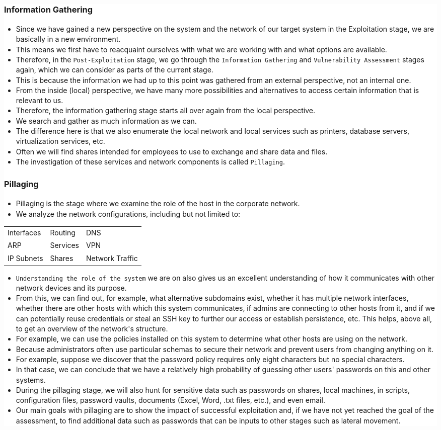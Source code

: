 

### Information Gathering
- Since we have gained a new perspective on the system and the network of our target system in the Exploitation stage, we are basically in a new environment.
- This means we first have to reacquaint ourselves with what we are working with and what options are available.
- Therefore, in the `Post-Exploitation` stage, we go through the `Information Gathering` and `Vulnerability Assessment` stages again, which we can consider as parts of the current stage. 
- This is because the information we had up to this point was gathered from an external perspective, not an internal one.
- From the inside (local) perspective, we have many more possibilities and alternatives to access certain information that is relevant to us. 
- Therefore, the information gathering stage starts all over again from the local perspective. 
- We search and gather as much information as we can. 
- The difference here is that we also enumerate the local network and local services such as printers, database servers, virtualization services, etc. 
- Often we will find shares intended for employees to use to exchange and share data and files. 
- The investigation of these services and network components is called `Pillaging`.



### Pillaging
- Pillaging is the stage where we examine the role of the host in the corporate network. 
- We analyze the network configurations, including but not limited to:

|  |  |  |
| --- | --- | --- |
| Interfaces | Routing | DNS |
| ARP | Services | VPN |
| IP Subnets | Shares | Network Traffic |

- `Understanding the role of the system` we are on also gives us an excellent understanding of how it communicates with other network devices and its purpose. 
- From this, we can find out, for example, what alternative subdomains exist, whether it has multiple network interfaces, whether there are other hosts with which this system communicates, if admins are connecting to other hosts from it, and if we can potentially reuse credentials or steal an SSH key to further our access or establish persistence, etc. This helps, above all, to get an overview of the network's structure.
- For example, we can use the policies installed on this system to determine what other hosts are using on the network. 
- Because administrators often use particular schemas to secure their network and prevent users from changing anything on it.
- For example, suppose we discover that the password policy requires only eight characters but no special characters.
- In that case, we can conclude that we have a relatively high probability of guessing other users' passwords on this and other systems.
- During the pillaging stage, we will also hunt for sensitive data such as passwords on shares, local machines, in scripts, configuration files, password vaults, documents (Excel, Word, .txt files, etc.), and even email.
- Our main goals with pillaging are to show the impact of successful exploitation and, if we have not yet reached the goal of the assessment, to find additional data such as passwords that can be inputs to other stages such as lateral movement.
